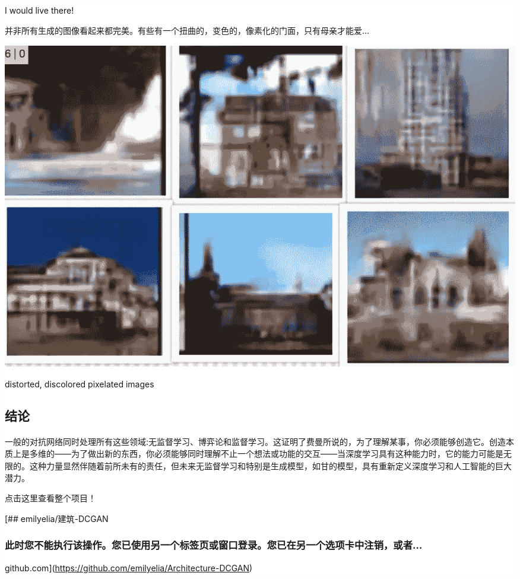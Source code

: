 I would live there!

并非所有生成的图像看起来都完美。有些有一个扭曲的，变色的，像素化的门面，只有母亲才能爱…

![](img/1f0cacca762ce8054e263da48dbc86f7.png)

distorted, discolored pixelated images

## 结论

一般的对抗网络同时处理所有这些领域:无监督学习、博弈论和监督学习。这证明了费曼所说的，为了理解某事，你必须能够创造它。创造本质上是多维的——为了做出新的东西，你必须能够同时理解不止一个想法或功能的交互——当深度学习具有这种能力时，它的能力可能是无限的。这种力量显然伴随着前所未有的责任，但未来无监督学习和特别是生成模型，如甘的模型，具有重新定义深度学习和人工智能的巨大潜力。

点击这里查看整个项目！

 [## emilyelia/建筑-DCGAN

### 此时您不能执行该操作。您已使用另一个标签页或窗口登录。您已在另一个选项卡中注销，或者…

github.com](https://github.com/emilyelia/Architecture-DCGAN)